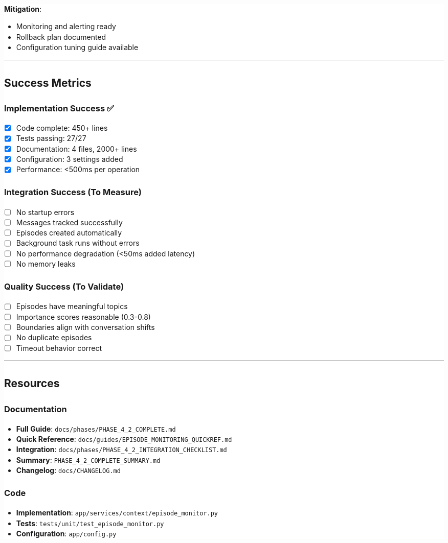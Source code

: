 **Mitigation**:
- Monitoring and alerting ready
- Rollback plan documented
- Configuration tuning guide available

---

## Success Metrics

### Implementation Success ✅

- [x] Code complete: 450+ lines
- [x] Tests passing: 27/27
- [x] Documentation: 4 files, 2000+ lines
- [x] Configuration: 3 settings added
- [x] Performance: <500ms per operation

### Integration Success (To Measure)

- [ ] No startup errors
- [ ] Messages tracked successfully
- [ ] Episodes created automatically
- [ ] Background task runs without errors
- [ ] No performance degradation (<50ms added latency)
- [ ] No memory leaks

### Quality Success (To Validate)

- [ ] Episodes have meaningful topics
- [ ] Importance scores reasonable (0.3-0.8)
- [ ] Boundaries align with conversation shifts
- [ ] No duplicate episodes
- [ ] Timeout behavior correct

---

## Resources

### Documentation

- **Full Guide**: `docs/phases/PHASE_4_2_COMPLETE.md`
- **Quick Reference**: `docs/guides/EPISODE_MONITORING_QUICKREF.md`
- **Integration**: `docs/phases/PHASE_4_2_INTEGRATION_CHECKLIST.md`
- **Summary**: `PHASE_4_2_COMPLETE_SUMMARY.md`
- **Changelog**: `docs/CHANGELOG.md`

### Code

- **Implementation**: `app/services/context/episode_monitor.py`
- **Tests**: `tests/unit/test_episode_monitor.py`
- **Configuration**: `app/config.py`
